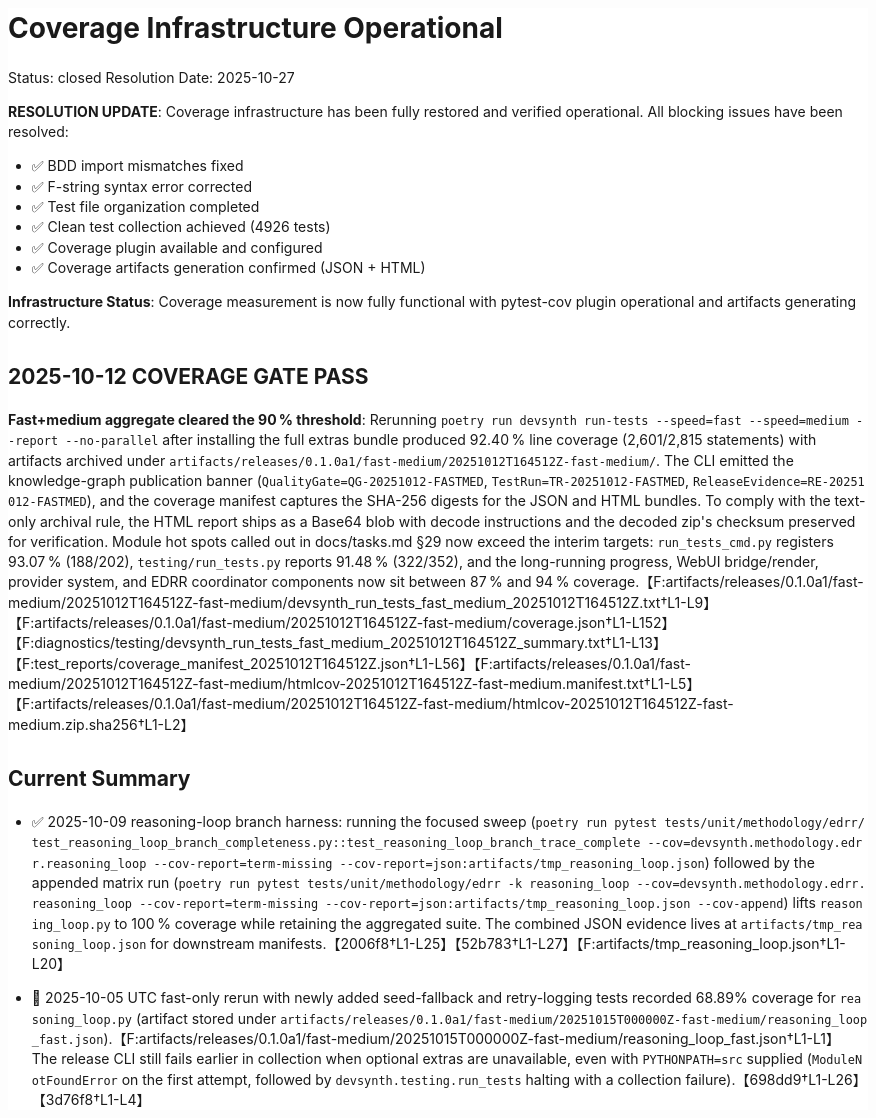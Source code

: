 # Coverage Infrastructure Operational
Status: closed
Resolution Date: 2025-10-27

**RESOLUTION UPDATE**: Coverage infrastructure has been fully restored and verified operational. All blocking issues have been resolved:

- ✅ BDD import mismatches fixed
- ✅ F-string syntax error corrected
- ✅ Test file organization completed
- ✅ Clean test collection achieved (4926 tests)
- ✅ Coverage plugin available and configured
- ✅ Coverage artifacts generation confirmed (JSON + HTML)

**Infrastructure Status**: Coverage measurement is now fully functional with pytest-cov plugin operational and artifacts generating correctly.

## 2025-10-12 COVERAGE GATE PASS

**Fast+medium aggregate cleared the 90 % threshold**: Rerunning `poetry run devsynth run-tests --speed=fast --speed=medium --report --no-parallel` after installing the full extras bundle produced 92.40 % line coverage (2,601/2,815 statements) with artifacts archived under `artifacts/releases/0.1.0a1/fast-medium/20251012T164512Z-fast-medium/`. The CLI emitted the knowledge-graph publication banner (`QualityGate=QG-20251012-FASTMED`, `TestRun=TR-20251012-FASTMED`, `ReleaseEvidence=RE-20251012-FASTMED`), and the coverage manifest captures the SHA-256 digests for the JSON and HTML bundles. To comply with the text-only archival rule, the HTML report ships as a Base64 blob with decode instructions and the decoded zip's checksum preserved for verification. Module hot spots called out in docs/tasks.md §29 now exceed the interim targets: `run_tests_cmd.py` registers 93.07 % (188/202), `testing/run_tests.py` reports 91.48 % (322/352), and the long-running progress, WebUI bridge/render, provider system, and EDRR coordinator components now sit between 87 % and 94 % coverage.【F:artifacts/releases/0.1.0a1/fast-medium/20251012T164512Z-fast-medium/devsynth_run_tests_fast_medium_20251012T164512Z.txt†L1-L9】【F:artifacts/releases/0.1.0a1/fast-medium/20251012T164512Z-fast-medium/coverage.json†L1-L152】【F:diagnostics/testing/devsynth_run_tests_fast_medium_20251012T164512Z_summary.txt†L1-L13】【F:test_reports/coverage_manifest_20251012T164512Z.json†L1-L56】【F:artifacts/releases/0.1.0a1/fast-medium/20251012T164512Z-fast-medium/htmlcov-20251012T164512Z-fast-medium.manifest.txt†L1-L5】【F:artifacts/releases/0.1.0a1/fast-medium/20251012T164512Z-fast-medium/htmlcov-20251012T164512Z-fast-medium.zip.sha256†L1-L2】

## Current Summary

- ✅ 2025-10-09 reasoning-loop branch harness: running the focused sweep (`poetry run pytest tests/unit/methodology/edrr/test_reasoning_loop_branch_completeness.py::test_reasoning_loop_branch_trace_complete --cov=devsynth.methodology.edrr.reasoning_loop --cov-report=term-missing --cov-report=json:artifacts/tmp_reasoning_loop.json`) followed by the appended matrix run (`poetry run pytest tests/unit/methodology/edrr -k reasoning_loop --cov=devsynth.methodology.edrr.reasoning_loop --cov-report=term-missing --cov-report=json:artifacts/tmp_reasoning_loop.json --cov-append`) lifts `reasoning_loop.py` to 100 % coverage while retaining the aggregated suite. The combined JSON evidence lives at `artifacts/tmp_reasoning_loop.json` for downstream manifests.【2006f8†L1-L25】【52b783†L1-L27】【F:artifacts/tmp_reasoning_loop.json†L1-L20】

- 🔄 2025-10-05 UTC fast-only rerun with newly added seed-fallback and retry-logging tests recorded 68.89% coverage for `reasoning_loop.py` (artifact stored under `artifacts/releases/0.1.0a1/fast-medium/20251015T000000Z-fast-medium/reasoning_loop_fast.json`).【F:artifacts/releases/0.1.0a1/fast-medium/20251015T000000Z-fast-medium/reasoning_loop_fast.json†L1-L1】 The release CLI still fails earlier in collection when optional extras are unavailable, even with `PYTHONPATH=src` supplied (`ModuleNotFoundError` on the first attempt, followed by `devsynth.testing.run_tests` halting with a collection failure).【698dd9†L1-L26】【3d76f8†L1-L4】